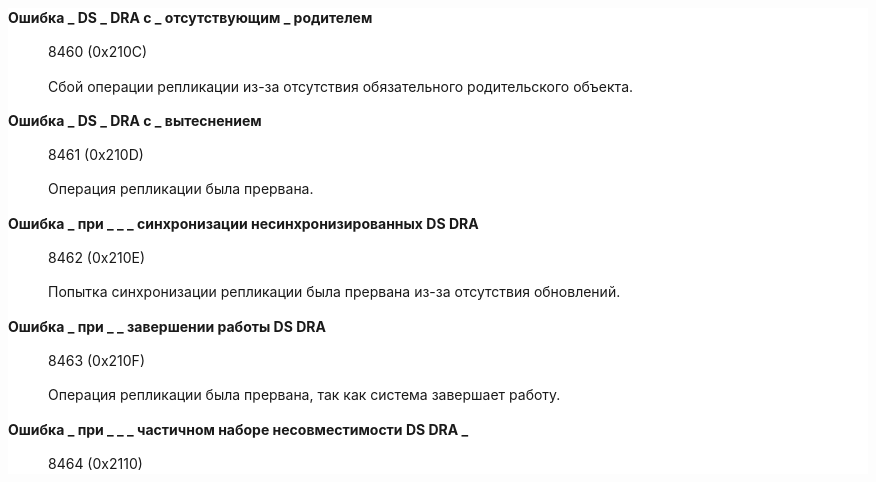 <span id="ERROR_DS_DRA_MISSING_PARENT"></span><span id="error_ds_dra_missing_parent"></span>**Ошибка \_ DS \_ DRA с \_ отсутствующим \_ родителем**
</dt> <dd> <dl> <dt>

8460 (0x210C)
</dt> <dt>



Сбой операции репликации из-за отсутствия обязательного родительского объекта.


</dt> </dl> </dd> <dt>

<span id="ERROR_DS_DRA_PREEMPTED"></span><span id="error_ds_dra_preempted"></span>**Ошибка \_ DS \_ DRA с \_ вытеснением**
</dt> <dd> <dl> <dt>

8461 (0x210D)
</dt> <dt>



Операция репликации была прервана.


</dt> </dl> </dd> <dt>

<span id="ERROR_DS_DRA_ABANDON_SYNC"></span><span id="error_ds_dra_abandon_sync"></span>**Ошибка \_ при \_ \_ \_ синхронизации несинхронизированных DS DRA**
</dt> <dd> <dl> <dt>

8462 (0x210E)
</dt> <dt>



Попытка синхронизации репликации была прервана из-за отсутствия обновлений.


</dt> </dl> </dd> <dt>

<span id="ERROR_DS_DRA_SHUTDOWN"></span><span id="error_ds_dra_shutdown"></span>**Ошибка \_ при \_ \_ завершении работы DS DRA**
</dt> <dd> <dl> <dt>

8463 (0x210F)
</dt> <dt>



Операция репликации была прервана, так как система завершает работу.


</dt> </dl> </dd> <dt>

<span id="ERROR_DS_DRA_INCOMPATIBLE_PARTIAL_SET"></span><span id="error_ds_dra_incompatible_partial_set"></span>**Ошибка \_ при \_ \_ \_ частичном наборе несовместимости DS DRA \_**
</dt> <dd> <dl> <dt>

8464 (0x2110)
</dt> <dt>


